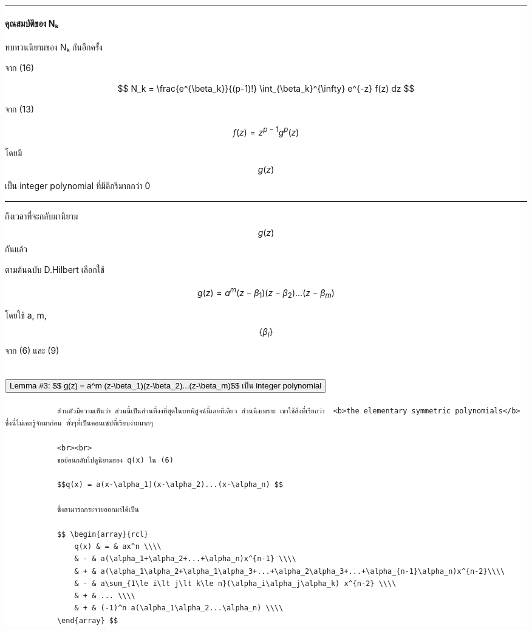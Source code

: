 <hr>

#### คุณสมบัติของ Nₖ

ทบทวนนิยามของ Nₖ กันอีกครั้ง 

จาก (16)

$$ N_k = \frac{e^{\beta_k}}{(p-1)!} \int_{\beta_k}^{\infty} e^{-z} f(z) dz $$

จาก (13) 

$$ f(z) = z^{p-1} g^p(z) $$ 

โดยมี $$g(z)$$ เป็น integer polynomial ที่มีดีกรีมากกว่า 0

<hr>

ถึงเวลาที่จะกลับมานิยาม $$g(z)$$ กันแล้ว

ตามต้นฉบับ D.Hilbert เลือกใช้ 

$$ \tag{18} g(z) = a^m (z-\beta_1)(z-\beta_2)...(z-\beta_m)$$

โดยใช้ a, m, $$\{\beta_i\}$$ จาก (6) และ (9)

<div class="accordion mb-3" id="accordion4">
    <div class="card border">
        <div class="card-header" id="accordion4-heading">
            <h2 class="mb-0">
                <button class="btn btn-link btn-block text-left p-0" type="button" data-toggle="collapse" data-target="#accordion4-collapse" aria-expanded="true" aria-controls="accordion4-collapse"> 
                Lemma #3:  <span class="katex-inline">$$ g(z) = a^m (z-\beta_1)(z-\beta_2)...(z-\beta_m)$$ เป็น integer polynomial</span></button>
            </h2>
        </div>
        <div id="accordion4-collapse" class="collapse border" aria-labelledby="accordion4-heading" data-parent="#accordion4">
            <div class="card-body"> 

                ส่วนตัวมีความเห็นว่า ส่วนนี้เป็นส่วนที่งงที่สุดในบทพิสูจน์นี้เลยทีเดียว ส่วนนึงเพราะ เขาใช้สิ่งที่เรียกว่า  <b>the elementary symmetric polynomials</b> ซึ่งนี่ไม่เคยรู้จักมาก่อน ทั้งๆที่เป็นคอนเซปที่เรียบง่ายมากๆ

                <br><br>
                ขอย้อนกลับไปดูนิยามของ q(x) ใน (6)

                $$q(x) = a(x-\alpha_1)(x-\alpha_2)...(x-\alpha_n) $$ 

                ซึ่งสามารถกระจายออกมาได้เป็น

                $$ \begin{array}{rcl}
                    q(x) & = & ax^n \\\\
                    & - & a(\alpha_1+\alpha_2+...+\alpha_n)x^{n-1} \\\\
                    & + & a(\alpha_1\alpha_2+\alpha_1\alpha_3+...+\alpha_2\alpha_3+...+\alpha_{n-1}\alpha_n)x^{n-2}\\\\
                    & - & a\sum_{1\le i\lt j\lt k\le n}(\alpha_i\alpha_j\alpha_k) x^{n-2} \\\\
                    & + & ... \\\\
                    & + & (-1)^n a(\alpha_1\alpha_2...\alpha_n) \\\\
                \end{array} $$ 

